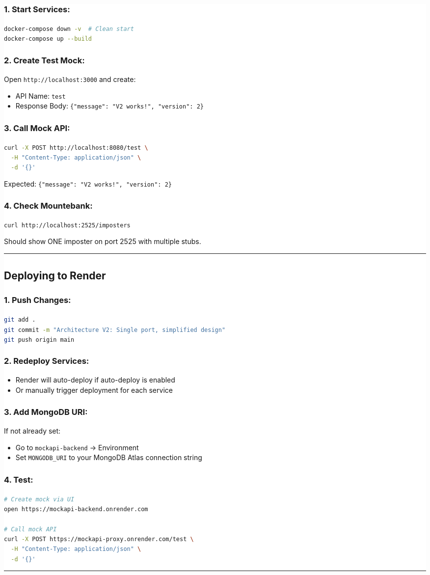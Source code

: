 ### 1. **Start Services:**
```bash
docker-compose down -v  # Clean start
docker-compose up --build
```

### 2. **Create Test Mock:**
Open `http://localhost:3000` and create:
- API Name: `test`
- Response Body: `{"message": "V2 works!", "version": 2}`

### 3. **Call Mock API:**
```bash
curl -X POST http://localhost:8080/test \
  -H "Content-Type: application/json" \
  -d '{}'
```

Expected: `{"message": "V2 works!", "version": 2}`

### 4. **Check Mountebank:**
```bash
curl http://localhost:2525/imposters
```

Should show ONE imposter on port 2525 with multiple stubs.

---

## Deploying to Render

### 1. **Push Changes:**
```bash
git add .
git commit -m "Architecture V2: Single port, simplified design"
git push origin main
```

### 2. **Redeploy Services:**
- Render will auto-deploy if auto-deploy is enabled
- Or manually trigger deployment for each service

### 3. **Add MongoDB URI:**
If not already set:
- Go to `mockapi-backend` → Environment
- Set `MONGODB_URI` to your MongoDB Atlas connection string

### 4. **Test:**
```bash
# Create mock via UI
open https://mockapi-backend.onrender.com

# Call mock API
curl -X POST https://mockapi-proxy.onrender.com/test \
  -H "Content-Type: application/json" \
  -d '{}'
```

---